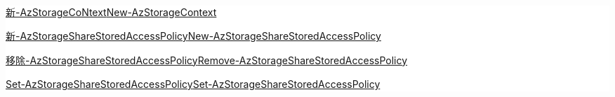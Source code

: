 [<span data-ttu-id="1d5c7-145">新-AzStorageCoNtext</span><span class="sxs-lookup"><span data-stu-id="1d5c7-145">New-AzStorageContext</span></span>](./New-AzStorageContext.md)

[<span data-ttu-id="1d5c7-146">新-AzStorageShareStoredAccessPolicy</span><span class="sxs-lookup"><span data-stu-id="1d5c7-146">New-AzStorageShareStoredAccessPolicy</span></span>](./New-AzStorageShareStoredAccessPolicy.md)

[<span data-ttu-id="1d5c7-147">移除-AzStorageShareStoredAccessPolicy</span><span class="sxs-lookup"><span data-stu-id="1d5c7-147">Remove-AzStorageShareStoredAccessPolicy</span></span>](./Remove-AzStorageShareStoredAccessPolicy.md)

[<span data-ttu-id="1d5c7-148">Set-AzStorageShareStoredAccessPolicy</span><span class="sxs-lookup"><span data-stu-id="1d5c7-148">Set-AzStorageShareStoredAccessPolicy</span></span>](./Set-AzStorageShareStoredAccessPolicy.md)
